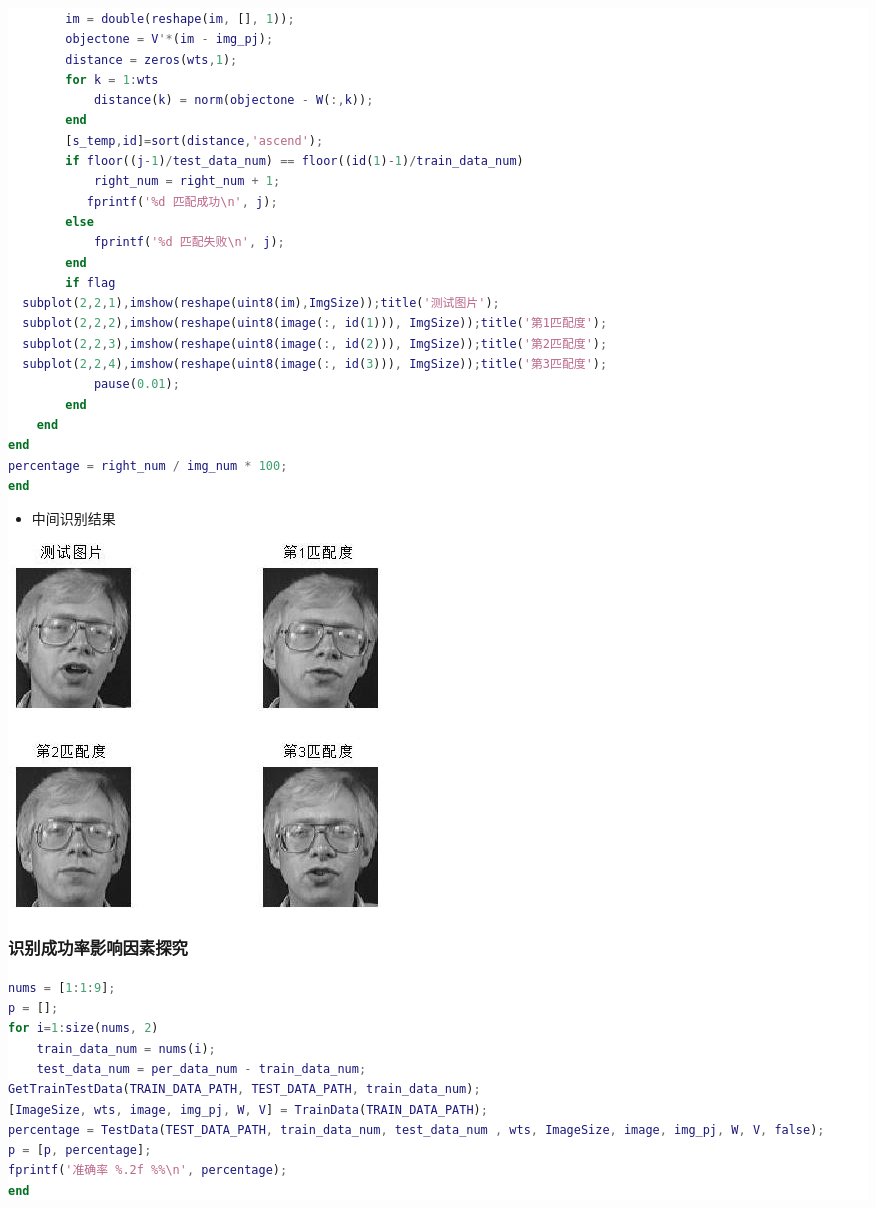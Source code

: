 ``` matlab
        im = double(reshape(im, [], 1));
        objectone = V'*(im - img_pj);
        distance = zeros(wts,1);
        for k = 1:wts
            distance(k) = norm(objectone - W(:,k));
        end
        [s_temp,id]=sort(distance,'ascend');
        if floor((j-1)/test_data_num) == floor((id(1)-1)/train_data_num)
            right_num = right_num + 1;
           fprintf('%d 匹配成功\n', j);
        else
            fprintf('%d 匹配失败\n', j);
        end
        if flag
  subplot(2,2,1),imshow(reshape(uint8(im),ImgSize));title('测试图片');
  subplot(2,2,2),imshow(reshape(uint8(image(:, id(1))), ImgSize));title('第1匹配度');
  subplot(2,2,3),imshow(reshape(uint8(image(:, id(2))), ImgSize));title('第2匹配度');
  subplot(2,2,4),imshow(reshape(uint8(image(:, id(3))), ImgSize));title('第3匹配度');
            pause(0.01);
        end
    end
end
percentage = right_num / img_num * 100;
end
```

- 中间识别结果

![Alt text](/img/2018-05-30-face_1_dect.png)

### 识别成功率影响因素探究

``` matlab
nums = [1:1:9];
p = [];
for i=1:size(nums, 2)
    train_data_num = nums(i);
    test_data_num = per_data_num - train_data_num;
GetTrainTestData(TRAIN_DATA_PATH, TEST_DATA_PATH, train_data_num);
[ImageSize, wts, image, img_pj, W, V] = TrainData(TRAIN_DATA_PATH);
percentage = TestData(TEST_DATA_PATH, train_data_num, test_data_num , wts, ImageSize, image, img_pj, W, V, false);
p = [p, percentage];
fprintf('准确率 %.2f %%\n', percentage);
end
```